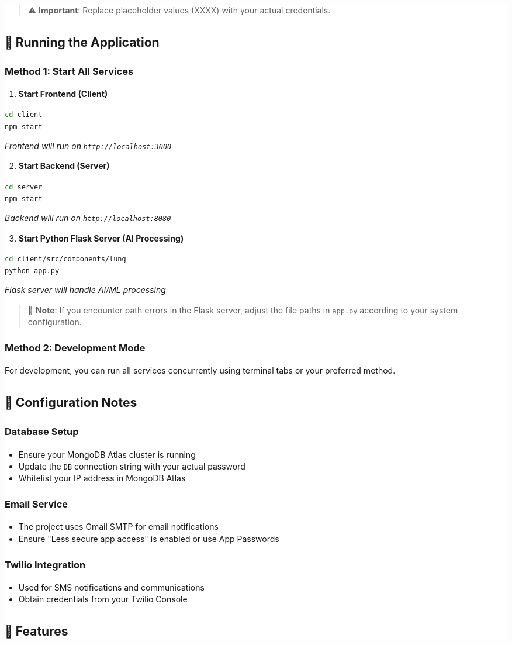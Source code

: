 ```env
```

> ⚠️ **Important**: Replace placeholder values (XXXX) with your actual credentials.

## 🚀 Running the Application

### Method 1: Start All Services

1. **Start Frontend (Client)**
```bash
cd client
npm start
```
*Frontend will run on `http://localhost:3000`*

2. **Start Backend (Server)**
```bash
cd server
npm start
```
*Backend will run on `http://localhost:8080`*

3. **Start Python Flask Server (AI Processing)**
```bash
cd client/src/components/lung
python app.py
```
*Flask server will handle AI/ML processing*

> 📝 **Note**: If you encounter path errors in the Flask server, adjust the file paths in `app.py` according to your system configuration.

### Method 2: Development Mode
For development, you can run all services concurrently using terminal tabs or your preferred method.

## 🔧 Configuration Notes

### Database Setup
- Ensure your MongoDB Atlas cluster is running
- Update the `DB` connection string with your actual password
- Whitelist your IP address in MongoDB Atlas

### Email Service
- The project uses Gmail SMTP for email notifications
- Ensure "Less secure app access" is enabled or use App Passwords

### Twilio Integration
- Used for SMS notifications and communications
- Obtain credentials from your Twilio Console

## 🌟 Features

